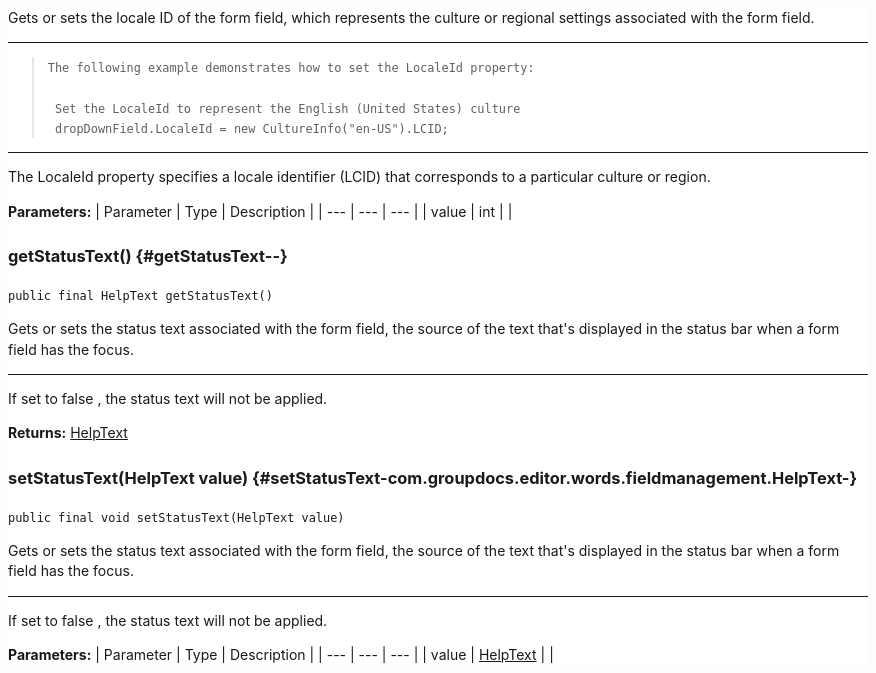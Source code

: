 
Gets or sets the locale ID of the form field, which represents the culture or regional settings associated with the form field.

--------------------

> ```
> The following example demonstrates how to set the LocaleId property:
>  
>  Set the LocaleId to represent the English (United States) culture
>  dropDownField.LocaleId = new CultureInfo("en-US").LCID;
> ```

--------------------

The LocaleId property specifies a locale identifier (LCID) that corresponds to a particular culture or region.

**Parameters:**
| Parameter | Type | Description |
| --- | --- | --- |
| value | int |  |

### getStatusText() {#getStatusText--}
```
public final HelpText getStatusText()
```


Gets or sets the status text associated with the form field, the source of the text that's displayed in the status bar when a form field has the focus.

--------------------

If set to  false , the status text will not be applied.

**Returns:**
[HelpText](../../com.groupdocs.editor.words.fieldmanagement/helptext)
### setStatusText(HelpText value) {#setStatusText-com.groupdocs.editor.words.fieldmanagement.HelpText-}
```
public final void setStatusText(HelpText value)
```


Gets or sets the status text associated with the form field, the source of the text that's displayed in the status bar when a form field has the focus.

--------------------

If set to  false , the status text will not be applied.

**Parameters:**
| Parameter | Type | Description |
| --- | --- | --- |
| value | [HelpText](../../com.groupdocs.editor.words.fieldmanagement/helptext) |  |
